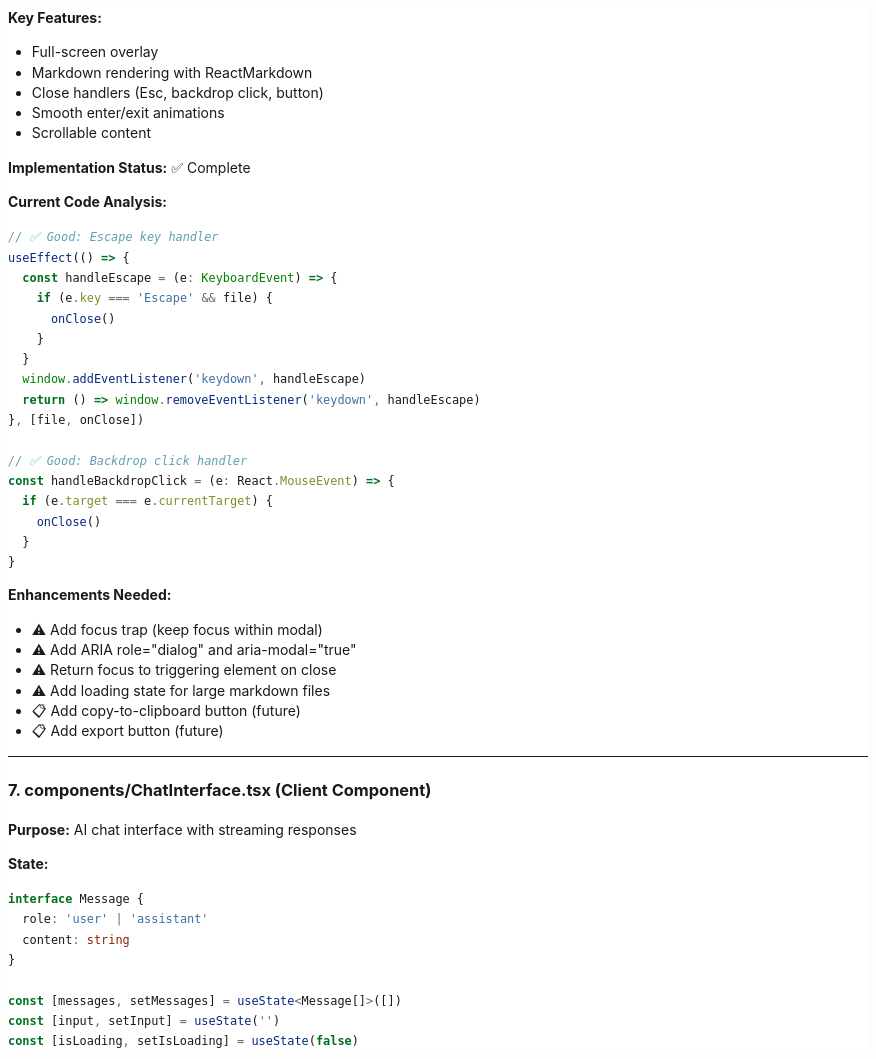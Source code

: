 **Key Features:**
- Full-screen overlay
- Markdown rendering with ReactMarkdown
- Close handlers (Esc, backdrop click, button)
- Smooth enter/exit animations
- Scrollable content

**Implementation Status:** ✅ Complete

**Current Code Analysis:**
```typescript
// ✅ Good: Escape key handler
useEffect(() => {
  const handleEscape = (e: KeyboardEvent) => {
    if (e.key === 'Escape' && file) {
      onClose()
    }
  }
  window.addEventListener('keydown', handleEscape)
  return () => window.removeEventListener('keydown', handleEscape)
}, [file, onClose])

// ✅ Good: Backdrop click handler
const handleBackdropClick = (e: React.MouseEvent) => {
  if (e.target === e.currentTarget) {
    onClose()
  }
}
```

**Enhancements Needed:**
- ⚠️ Add focus trap (keep focus within modal)
- ⚠️ Add ARIA role="dialog" and aria-modal="true"
- ⚠️ Return focus to triggering element on close
- ⚠️ Add loading state for large markdown files
- 📋 Add copy-to-clipboard button (future)
- 📋 Add export button (future)

---

### 7. components/ChatInterface.tsx (Client Component)

**Purpose:** AI chat interface with streaming responses

**State:**
```typescript
interface Message {
  role: 'user' | 'assistant'
  content: string
}

const [messages, setMessages] = useState<Message[]>([])
const [input, setInput] = useState('')
const [isLoading, setIsLoading] = useState(false)
```
